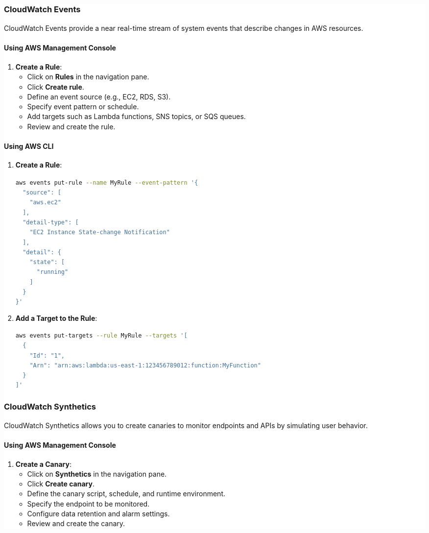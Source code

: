 ### CloudWatch Events

CloudWatch Events provide a near real-time stream of system events that describe changes in AWS resources.

#### Using AWS Management Console

1. **Create a Rule**:
   - Click on **Rules** in the navigation pane.
   - Click **Create rule**.
   - Define an event source (e.g., EC2, RDS, S3).
   - Specify event pattern or schedule.
   - Add targets such as Lambda functions, SNS topics, or SQS queues.
   - Review and create the rule.

#### Using AWS CLI

1. **Create a Rule**:

   ```sh
   aws events put-rule --name MyRule --event-pattern '{
     "source": [
       "aws.ec2"
     ],
     "detail-type": [
       "EC2 Instance State-change Notification"
     ],
     "detail": {
       "state": [
         "running"
       ]
     }
   }'
   ```

2. **Add a Target to the Rule**:

   ```sh
   aws events put-targets --rule MyRule --targets '[
     {
       "Id": "1",
       "Arn": "arn:aws:lambda:us-east-1:123456789012:function:MyFunction"
     }
   ]'
   ```

### CloudWatch Synthetics

CloudWatch Synthetics allows you to create canaries to monitor endpoints and APIs by simulating user behavior.

#### Using AWS Management Console

1. **Create a Canary**:
   - Click on **Synthetics** in the navigation pane.
   - Click **Create canary**.
   - Define the canary script, schedule, and runtime environment.
   - Specify the endpoint to be monitored.
   - Configure data retention and alarm settings.
   - Review and create the canary.
